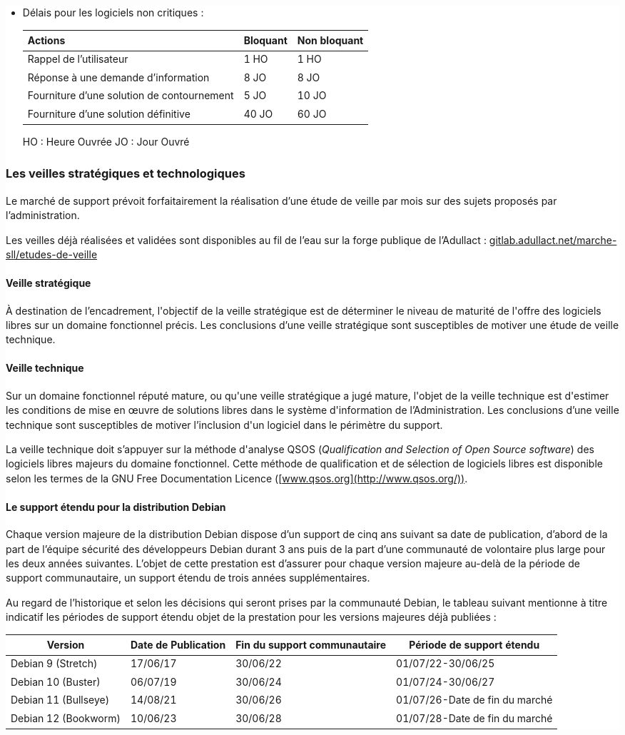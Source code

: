 - Délais pour les logiciels non critiques :

  | Actions                                    | Bloquant | Non bloquant |
  |--------------------------------------------|----------|--------------|
  | Rappel de l’utilisateur                    | 1 HO     | 1 HO         |
  | Réponse à une demande d’information        | 8 JO     | 8 JO         |
  | Fourniture d’une solution de contournement | 5 JO     | 10 JO        |
  | Fourniture d’une solution définitive       | 40 JO    | 60 JO        |
  
	HO : Heure Ouvrée 	JO : Jour Ouvré

### Les veilles stratégiques et technologiques

Le marché de support prévoit forfaitairement la réalisation d’une étude de veille par mois sur des sujets proposés par l’administration.

Les veilles déjà réalisées et validées sont disponibles au fil de l’eau sur la forge publique de l’Adullact : [gitlab.adullact.net/marche-sll/etudes-de-veille](https://gitlab.adullact.net/marche-sll/etudes-de-veille)

#### Veille stratégique

À destination de l’encadrement, l'objectif de la veille stratégique est de déterminer le niveau de maturité de l'offre des logiciels libres sur un domaine fonctionnel précis. Les conclusions d’une veille stratégique sont susceptibles de motiver une étude de veille technique.

#### Veille technique

Sur un domaine fonctionnel réputé mature, ou qu'une veille stratégique a jugé mature, l'objet de la veille technique est d'estimer les conditions de mise en œuvre de solutions libres dans le système d'information de l’Administration. Les conclusions d’une veille technique sont susceptibles de motiver l’inclusion d'un logiciel dans le périmètre du support.

La veille technique doit s’appuyer sur la méthode d'analyse QSOS (*Qualification and Selection of Open Source software*) des logiciels libres majeurs du domaine fonctionnel. Cette méthode de qualification et de sélection de logiciels libres est disponible selon les termes de la GNU Free Documentation Licence ([www.qsos.org](http://www.qsos.org/)).

#### Le support étendu pour la distribution Debian

Chaque version majeure de la distribution Debian dispose d’un support de cinq ans suivant sa date de publication, d’abord de la part de l’équipe sécurité des développeurs Debian durant 3 ans puis de la part d’une communauté de volontaire plus large pour les deux années suivantes. L’objet de cette prestation est d’assurer pour chaque version majeure au-delà de la période de support communautaire, un support étendu de trois années supplémentaires.

Au regard de l’historique et selon les décisions qui seront prises par la communauté Debian, le tableau suivant mentionne à titre indicatif les périodes de support étendu objet de la prestation pour les versions majeures déjà publiées :

| Version              | Date de Publication | Fin du support communautaire | Période de support étendu      |
|----------------------|---------------------|------------------------------|--------------------------------|
| Debian 9 (Stretch)   | 17/06/17            | 30/06/22                     | 01/07/22-30/06/25              |
| Debian 10 (Buster)   | 06/07/19            | 30/06/24                     | 01/07/24-30/06/27              |
| Debian 11 (Bullseye) | 14/08/21            | 30/06/26                     | 01/07/26-Date de fin du marché |
| Debian 12 (Bookworm) | 10/06/23            | 30/06/28                     | 01/07/28-Date de fin du marché |
